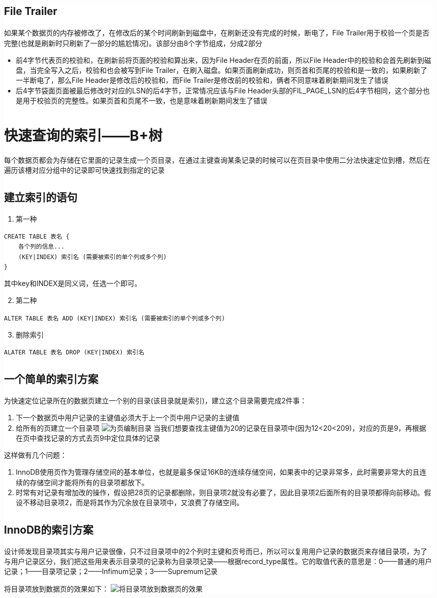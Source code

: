 ## File Trailer
如果某个数据页的内存被修改了，在修改后的某个时间刷新到磁盘中，在刷新还没有完成的时候，断电了，File Trailer用于校验一个页是否完整(也就是刷新时只刷新了一部分的尴尬情况)。该部分由8个字节组成，分成2部分
- 前4字节代表页的校验和，在刷新前将页面的校验和算出来，因为File Header在页的前面，所以File Header中的校验和会首先刷新到磁盘，当完全写入之后，校验和也会被写到File Trailer，在刷入磁盘。如果页面刷新成功，则页首和页尾的校验和是一致的，如果刷新了一半断电了，那么File Header是修改后的校验和，而File Trailer是修改前的校验和，俩者不同意味着刷新期间发生了错误
- 后4字节袋面页面被最后修改时对应的LSN的后4字节，正常情况应该与File Header头部的FIL_PAGE_LSN的后4字节相同，这个部分也是用于校验页的完整性。如果页首和页尾不一致，也是意味着刷新期间发生了错误

# 快速查询的索引——B+树
每个数据页都会为存储在它里面的记录生成一个页目录，在通过主键查询某条记录的时候可以在页目录中使用二分法快速定位到槽，然后在遍历该槽对应分组中的记录即可快速找到指定的记录

## 建立索引的语句
1. 第一种
```mysql
CREATE TABLE 表名 {
    各个列的信息...
    (KEY|INDEX) 索引名 (需要被索引的单个列或多个列)
}
```
其中key和INDEX是同义词，任选一个即可。

2. 第二种
```mysql
ALTER TABLE 表名 ADD (KEY|INDEX) 索引名 (需要被索引的单个列或多个列)
```

3. 删除索引
```mysql
ALATER TABLE 表名 DROP (KEY|INDEX) 索引名
```


## 一个简单的索引方案
为快速定位记录所在的数据页建立一个别的目录(该目录就是索引)，建立这个目录需要完成2件事：
1. 下一个数据页中用户记录的主键值必须大于上一个页中用户记录的主键值
2. 给所有的页建立一个目录项
![为页编制目录](为页编制目录.png)
当我们想要查找主键值为20的记录在目录项中(因为12<20<209)，对应的页是9，再根据在页中查找记录的方式去页9中定位具体的记录

这样做有几个问题：
1. InnoDB使用页作为管理存储空间的基本单位，也就是最多保证16KB的连续存储空间，如果表中的记录非常多，此时需要非常大的且连续的存储空间才能将所有的目录项都放下。
2. 时常有对记录有增加改的操作，假设把28页的记录都删除，则目录项2就没有必要了，因此目录项2后面所有的目录项都得向前移动。假设不移动目录项2，而是将其作为冗余放在目录项中，又浪费了存储空间。

## InnoDB的索引方案
设计师发现目录项其实与用户记录很像，只不过目录项中的2个列时主键和页号而已，所以可以复用用户记录的数据页来存储目录项，为了与用户记录区分，我们把这些用来表示目录项的记录称为目录项记录——根据record_type属性。它的取值代表的意思是：0——普通的用户记录；1——目录项记录；2——Infimum记录；3——Supremum记录

将目录项放到数据页的效果如下：
![将目录项放到数据页的效果](将目录项放到数据页的效果.png)
